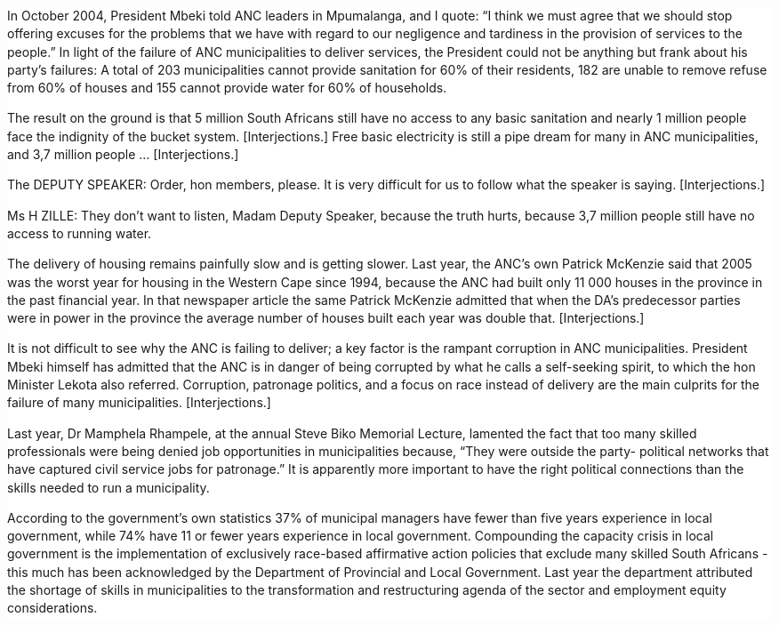 In October 2004, President Mbeki told ANC leaders in Mpumalanga, and I
quote: “I think we must agree that we should stop offering excuses for the
problems that we have with regard to our negligence and tardiness in the
provision of services to the people.” In light of the failure of ANC
municipalities to deliver services, the President could not be anything but
frank about his party’s failures: A total of 203 municipalities cannot
provide sanitation for 60% of their residents, 182 are unable to remove
refuse from 60% of houses and 155 cannot provide water for 60% of
households.

The result on the ground is that 5 million South Africans still have no
access to any basic sanitation and nearly 1 million people face the
indignity of the bucket system. [Interjections.] Free basic electricity is
still a pipe dream for many in ANC municipalities, and 3,7 million people
... [Interjections.]

The DEPUTY SPEAKER: Order, hon members, please. It is very difficult for us
to follow what the speaker is saying. [Interjections.]

Ms H ZILLE: They don’t want to listen, Madam Deputy Speaker, because the
truth hurts, because 3,7 million people still have no access to running
water.

The delivery of housing remains painfully slow and is getting slower. Last
year, the ANC’s own Patrick McKenzie said that 2005 was the worst year for
housing in the Western Cape since 1994, because the ANC had built only 11
000 houses in the province in the past financial year. In that newspaper
article the same Patrick McKenzie admitted that when the DA’s predecessor
parties were in power in the province the average number of houses built
each year was double that. [Interjections.]

It is not difficult to see why the ANC is failing to deliver; a key factor
is the rampant corruption in ANC municipalities. President Mbeki himself
has admitted that the ANC is in danger of being corrupted by what he calls
a self-seeking spirit, to which the hon Minister Lekota also referred.
Corruption, patronage politics, and a focus on race instead of delivery are
the main culprits for the failure of many municipalities. [Interjections.]

Last year, Dr Mamphela Rhampele, at the annual Steve Biko Memorial Lecture,
lamented the fact that too many skilled professionals were being denied job
opportunities in municipalities because, “They were outside the party-
political networks that have captured civil service jobs for patronage.” It
is apparently more important to have the right political connections than
the skills needed to run a municipality.

According to the government’s own statistics 37% of municipal managers have
fewer than five years experience in local government, while 74% have 11 or
fewer years experience in local government. Compounding the capacity crisis
in local government is the implementation of exclusively race-based
affirmative action policies that exclude many skilled South Africans - this
much has been acknowledged by the Department of Provincial and Local
Government. Last year the department attributed the shortage of skills in
municipalities to the transformation and restructuring agenda of the sector
and employment equity considerations.
